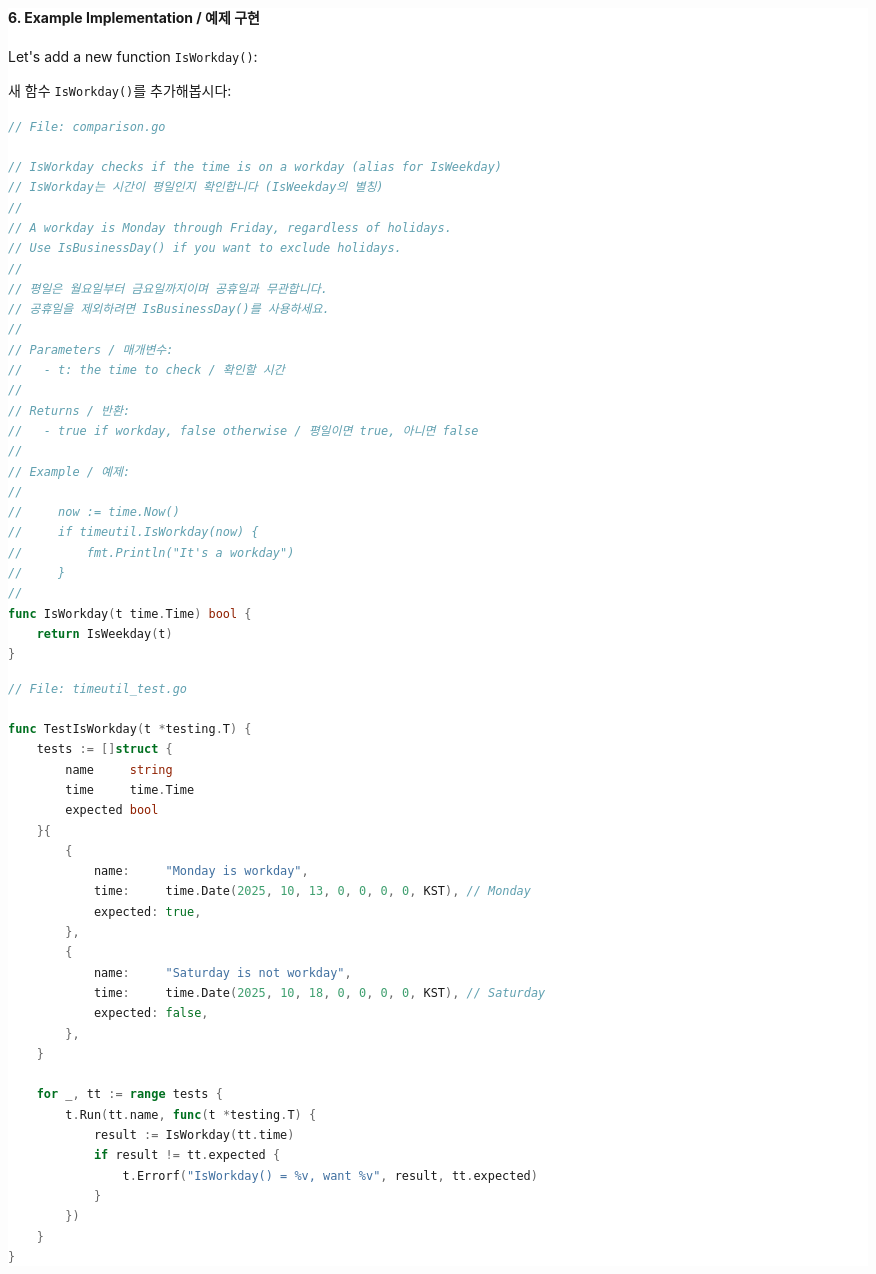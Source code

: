 #### 6. Example Implementation / 예제 구현

Let's add a new function `IsWorkday()`:

새 함수 `IsWorkday()`를 추가해봅시다:

```go
// File: comparison.go

// IsWorkday checks if the time is on a workday (alias for IsWeekday)
// IsWorkday는 시간이 평일인지 확인합니다 (IsWeekday의 별칭)
//
// A workday is Monday through Friday, regardless of holidays.
// Use IsBusinessDay() if you want to exclude holidays.
//
// 평일은 월요일부터 금요일까지이며 공휴일과 무관합니다.
// 공휴일을 제외하려면 IsBusinessDay()를 사용하세요.
//
// Parameters / 매개변수:
//   - t: the time to check / 확인할 시간
//
// Returns / 반환:
//   - true if workday, false otherwise / 평일이면 true, 아니면 false
//
// Example / 예제:
//
//     now := time.Now()
//     if timeutil.IsWorkday(now) {
//         fmt.Println("It's a workday")
//     }
//
func IsWorkday(t time.Time) bool {
    return IsWeekday(t)
}
```

```go
// File: timeutil_test.go

func TestIsWorkday(t *testing.T) {
    tests := []struct {
        name     string
        time     time.Time
        expected bool
    }{
        {
            name:     "Monday is workday",
            time:     time.Date(2025, 10, 13, 0, 0, 0, 0, KST), // Monday
            expected: true,
        },
        {
            name:     "Saturday is not workday",
            time:     time.Date(2025, 10, 18, 0, 0, 0, 0, KST), // Saturday
            expected: false,
        },
    }

    for _, tt := range tests {
        t.Run(tt.name, func(t *testing.T) {
            result := IsWorkday(tt.time)
            if result != tt.expected {
                t.Errorf("IsWorkday() = %v, want %v", result, tt.expected)
            }
        })
    }
}
```